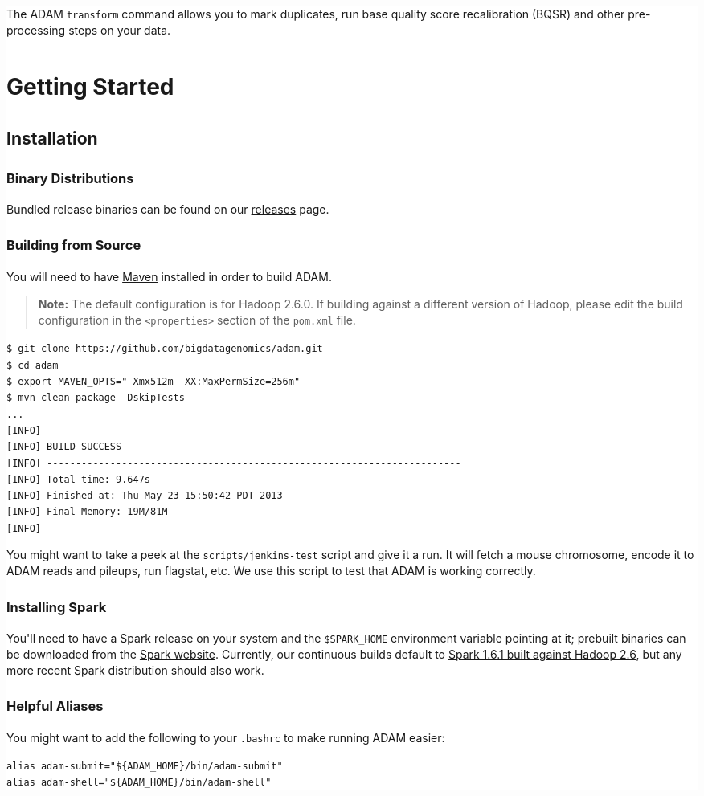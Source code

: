 The ADAM `transform` command allows you to mark duplicates, run base quality score recalibration (BQSR) and other pre-processing steps on your data.

# Getting Started

## Installation

### Binary Distributions

Bundled release binaries can be found on our [releases][] page.

### Building from Source

You will need to have [Maven](http://maven.apache.org/) installed in order to build ADAM.

> **Note:** The default configuration is for Hadoop 2.6.0. If building against a different
> version of Hadoop, please edit the build configuration in the `<properties>` section of
> the `pom.xml` file.

```
$ git clone https://github.com/bigdatagenomics/adam.git
$ cd adam
$ export MAVEN_OPTS="-Xmx512m -XX:MaxPermSize=256m"
$ mvn clean package -DskipTests
...
[INFO] ------------------------------------------------------------------------
[INFO] BUILD SUCCESS
[INFO] ------------------------------------------------------------------------
[INFO] Total time: 9.647s
[INFO] Finished at: Thu May 23 15:50:42 PDT 2013
[INFO] Final Memory: 19M/81M
[INFO] ------------------------------------------------------------------------
```

You might want to take a peek at the `scripts/jenkins-test` script and give it a run. It will fetch a mouse chromosome, encode it to ADAM
reads and pileups, run flagstat, etc. We use this script to test that ADAM is working correctly.

### Installing Spark

You'll need to have a Spark release on your system and the `$SPARK_HOME` environment variable pointing at it; prebuilt binaries can be downloaded from the
[Spark website](http://spark.apache.org/downloads.html). Currently, our continuous builds default to
[Spark 1.6.1 built against Hadoop 2.6](http://d3kbcqa49mib13.cloudfront.net/spark-1.6.1-bin-hadoop2.6.tgz), but any more recent Spark distribution should also work.

### Helpful Aliases

You might want to add the following to your `.bashrc` to make running ADAM easier:

```
alias adam-submit="${ADAM_HOME}/bin/adam-submit"
alias adam-shell="${ADAM_HOME}/bin/adam-shell"
```


[Avro]: http://avro.apache.org
[Spark]: https://spark.apache.org/
[Parquet]: https://parquet.apache.org/
[releases]: https://github.com/bigdatagenomics/adam/releases